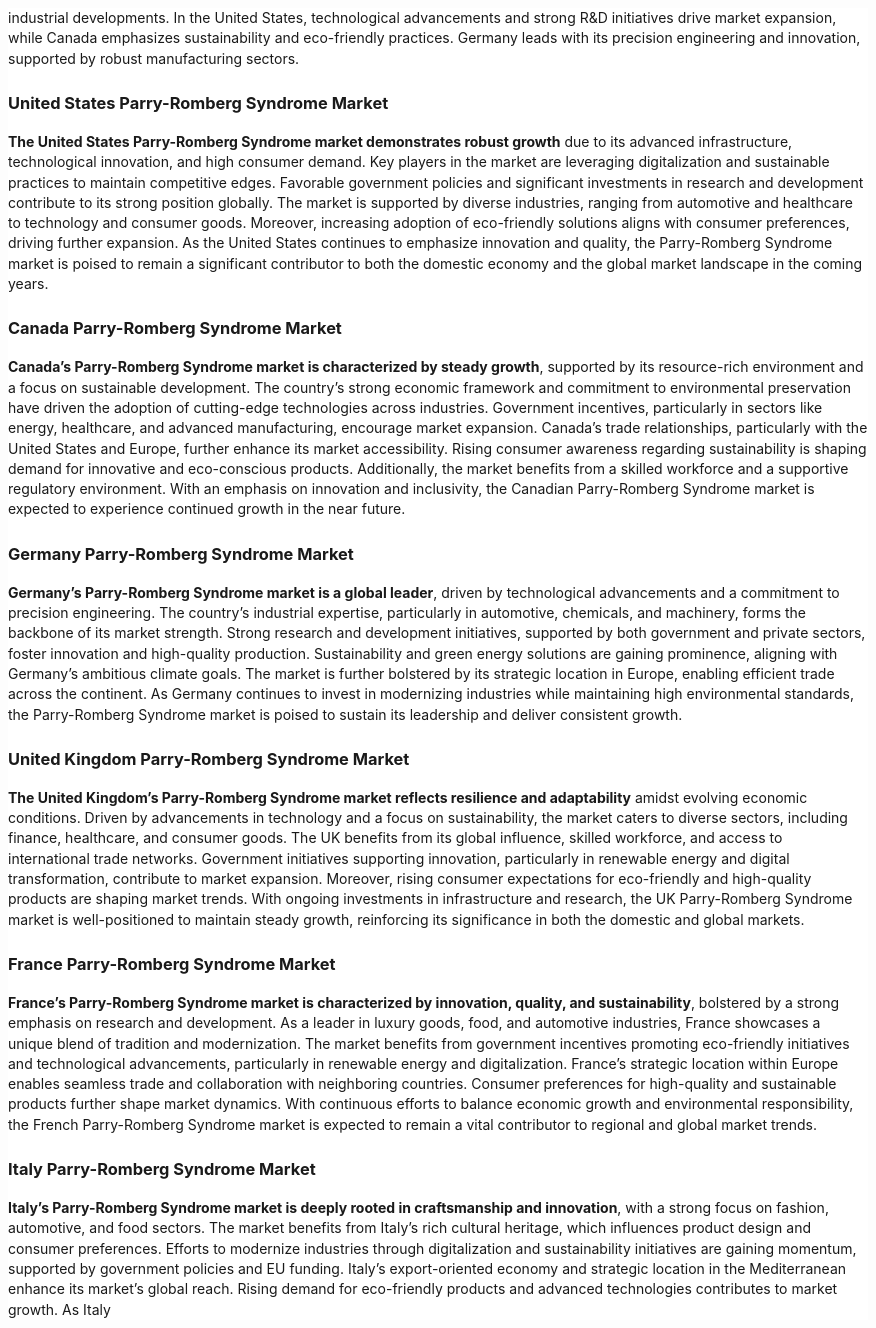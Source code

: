 industrial developments. In the United States, technological advancements and strong R&amp;D initiatives drive market expansion, while Canada emphasizes sustainability and eco-friendly practices. Germany leads with its precision engineering and innovation, supported by robust manufacturing sectors.</span></em></p></blockquote><h3><strong>United States Parry-Romberg Syndrome Market</strong></h3><p><strong>The United States Parry-Romberg Syndrome market demonstrates robust growth</strong> due to its advanced infrastructure, technological innovation, and high consumer demand. Key players in the market are leveraging digitalization and sustainable practices to maintain competitive edges. Favorable government policies and significant investments in research and development contribute to its strong position globally. The market is supported by diverse industries, ranging from automotive and healthcare to technology and consumer goods. Moreover, increasing adoption of eco-friendly solutions aligns with consumer preferences, driving further expansion. As the United States continues to emphasize innovation and quality, the Parry-Romberg Syndrome market is poised to remain a significant contributor to both the domestic economy and the global market landscape in the coming years.</p><h3><strong>Canada Parry-Romberg Syndrome Market</strong></h3><p><strong>Canada&rsquo;s Parry-Romberg Syndrome market is characterized by steady growth</strong>, supported by its resource-rich environment and a focus on sustainable development. The country&rsquo;s strong economic framework and commitment to environmental preservation have driven the adoption of cutting-edge technologies across industries. Government incentives, particularly in sectors like energy, healthcare, and advanced manufacturing, encourage market expansion. Canada&rsquo;s trade relationships, particularly with the United States and Europe, further enhance its market accessibility. Rising consumer awareness regarding sustainability is shaping demand for innovative and eco-conscious products. Additionally, the market benefits from a skilled workforce and a supportive regulatory environment. With an emphasis on innovation and inclusivity, the Canadian Parry-Romberg Syndrome market is expected to experience continued growth in the near future.</p><h3><strong>Germany Parry-Romberg Syndrome Market</strong></h3><p><strong>Germany&rsquo;s Parry-Romberg Syndrome market is a global leader</strong>, driven by technological advancements and a commitment to precision engineering. The country&rsquo;s industrial expertise, particularly in automotive, chemicals, and machinery, forms the backbone of its market strength. Strong research and development initiatives, supported by both government and private sectors, foster innovation and high-quality production. Sustainability and green energy solutions are gaining prominence, aligning with Germany&rsquo;s ambitious climate goals. The market is further bolstered by its strategic location in Europe, enabling efficient trade across the continent. As Germany continues to invest in modernizing industries while maintaining high environmental standards, the Parry-Romberg Syndrome market is poised to sustain its leadership and deliver consistent growth.</p><h3><strong>United Kingdom Parry-Romberg Syndrome Market</strong></h3><p><strong>The United Kingdom&rsquo;s Parry-Romberg Syndrome market reflects resilience and adaptability</strong> amidst evolving economic conditions. Driven by advancements in technology and a focus on sustainability, the market caters to diverse sectors, including finance, healthcare, and consumer goods. The UK benefits from its global influence, skilled workforce, and access to international trade networks. Government initiatives supporting innovation, particularly in renewable energy and digital transformation, contribute to market expansion. Moreover, rising consumer expectations for eco-friendly and high-quality products are shaping market trends. With ongoing investments in infrastructure and research, the UK Parry-Romberg Syndrome market is well-positioned to maintain steady growth, reinforcing its significance in both the domestic and global markets.</p><h3><strong>France Parry-Romberg Syndrome Market</strong></h3><p><strong>France&rsquo;s Parry-Romberg Syndrome market is characterized by innovation, quality, and sustainability</strong>, bolstered by a strong emphasis on research and development. As a leader in luxury goods, food, and automotive industries, France showcases a unique blend of tradition and modernization. The market benefits from government incentives promoting eco-friendly initiatives and technological advancements, particularly in renewable energy and digitalization. France&rsquo;s strategic location within Europe enables seamless trade and collaboration with neighboring countries. Consumer preferences for high-quality and sustainable products further shape market dynamics. With continuous efforts to balance economic growth and environmental responsibility, the French Parry-Romberg Syndrome market is expected to remain a vital contributor to regional and global market trends.</p><h3><strong>Italy Parry-Romberg Syndrome Market</strong></h3><p><strong>Italy&rsquo;s Parry-Romberg Syndrome market is deeply rooted in craftsmanship and innovation</strong>, with a strong focus on fashion, automotive, and food sectors. The market benefits from Italy&rsquo;s rich cultural heritage, which influences product design and consumer preferences. Efforts to modernize industries through digitalization and sustainability initiatives are gaining momentum, supported by government policies and EU funding. Italy&rsquo;s export-oriented economy and strategic location in the Mediterranean enhance its market&rsquo;s global reach. Rising demand for eco-friendly products and advanced technologies contributes to market growth. As Italy